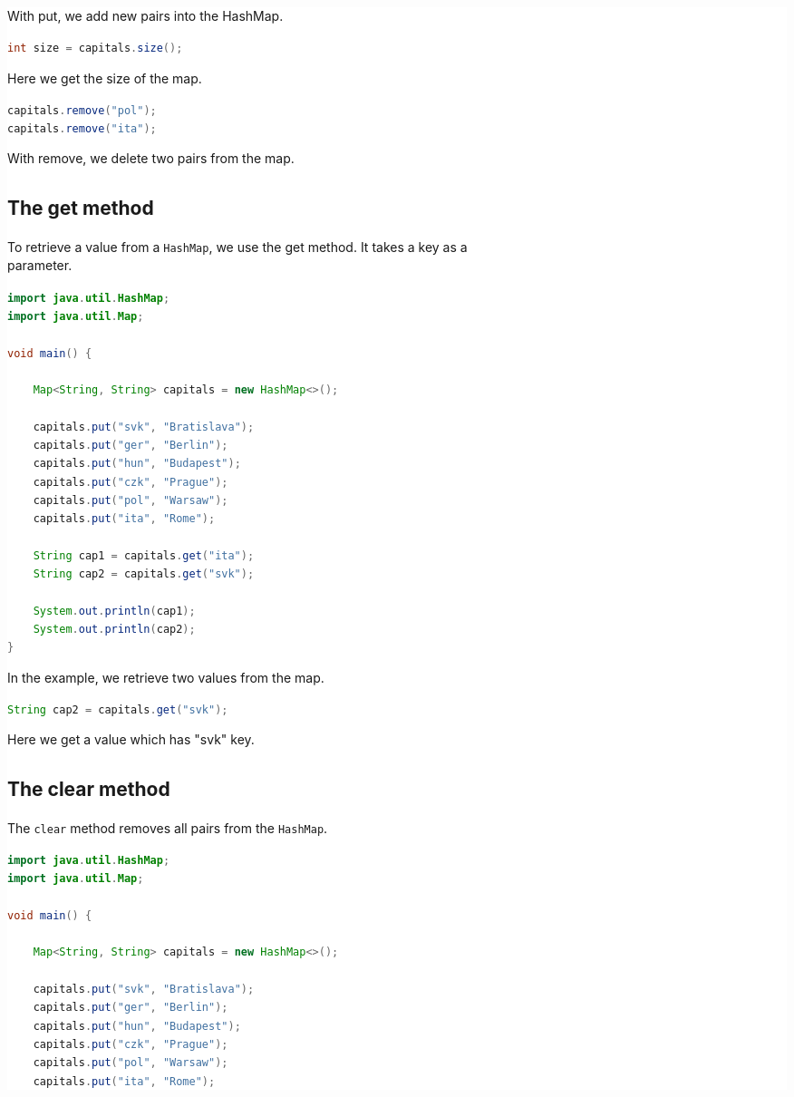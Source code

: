 With put, we add new pairs into the HashMap.

```java
int size = capitals.size();
```

Here we get the size of the map.

```java
capitals.remove("pol");
capitals.remove("ita");
```

With remove, we delete two pairs from the map.

## The get method

To retrieve a value from a `HashMap`, we use the get method. It takes a key as a  
parameter.  

```java
import java.util.HashMap;
import java.util.Map;

void main() {

    Map<String, String> capitals = new HashMap<>();

    capitals.put("svk", "Bratislava");
    capitals.put("ger", "Berlin");
    capitals.put("hun", "Budapest");
    capitals.put("czk", "Prague");
    capitals.put("pol", "Warsaw");
    capitals.put("ita", "Rome");

    String cap1 = capitals.get("ita");
    String cap2 = capitals.get("svk");

    System.out.println(cap1);
    System.out.println(cap2);
}
```

In the example, we retrieve two values from the map.

```java
String cap2 = capitals.get("svk");
```

Here we get a value which has "svk" key.

## The clear method

The `clear` method removes all pairs from the `HashMap`.

```java
import java.util.HashMap;
import java.util.Map;

void main() {

    Map<String, String> capitals = new HashMap<>();

    capitals.put("svk", "Bratislava");
    capitals.put("ger", "Berlin");
    capitals.put("hun", "Budapest");
    capitals.put("czk", "Prague");
    capitals.put("pol", "Warsaw");
    capitals.put("ita", "Rome");
```